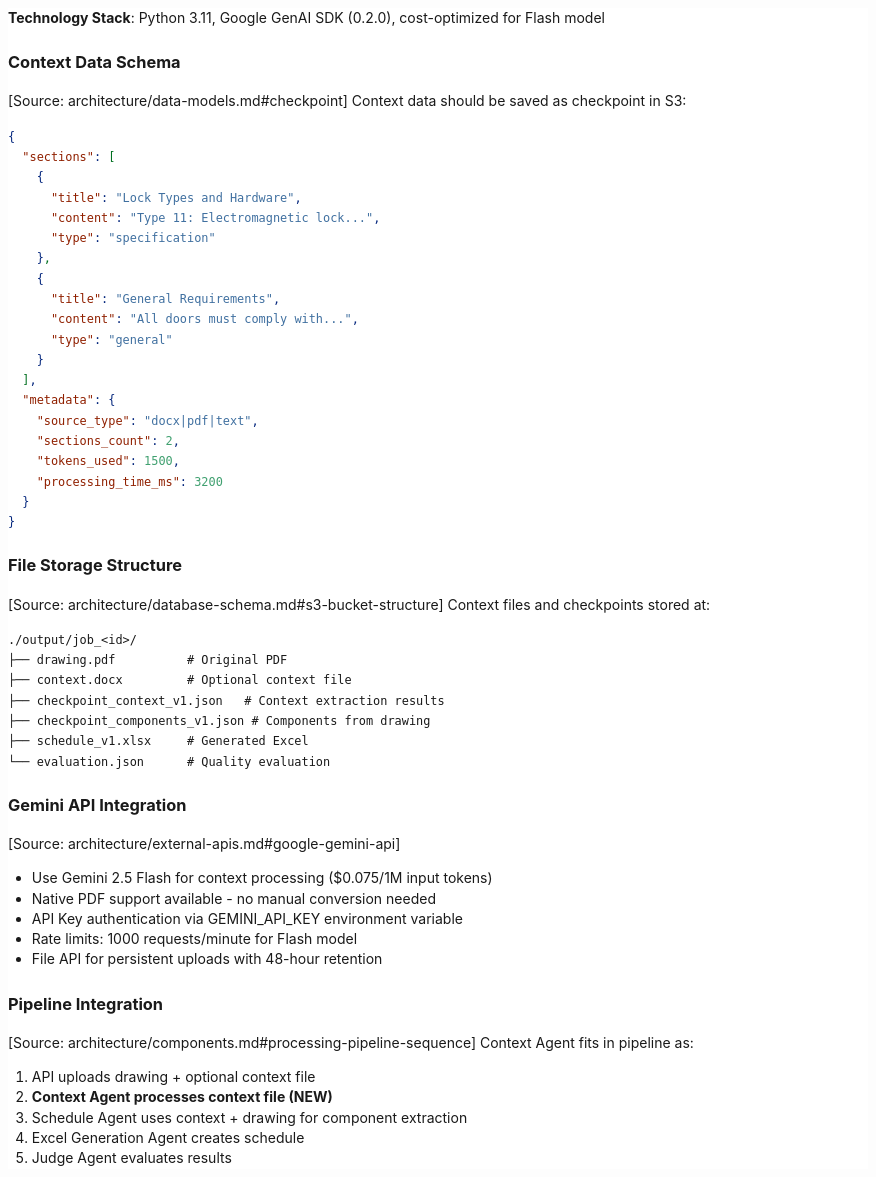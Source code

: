 **Technology Stack**: Python 3.11, Google GenAI SDK (0.2.0), cost-optimized for Flash model

### Context Data Schema
[Source: architecture/data-models.md#checkpoint]
Context data should be saved as checkpoint in S3:
```json
{
  "sections": [
    {
      "title": "Lock Types and Hardware", 
      "content": "Type 11: Electromagnetic lock...",
      "type": "specification"
    },
    {
      "title": "General Requirements",
      "content": "All doors must comply with...", 
      "type": "general"
    }
  ],
  "metadata": {
    "source_type": "docx|pdf|text",
    "sections_count": 2,
    "tokens_used": 1500,
    "processing_time_ms": 3200
  }
}
```

### File Storage Structure
[Source: architecture/database-schema.md#s3-bucket-structure]
Context files and checkpoints stored at:
```
./output/job_<id>/
├── drawing.pdf          # Original PDF
├── context.docx         # Optional context file
├── checkpoint_context_v1.json   # Context extraction results
├── checkpoint_components_v1.json # Components from drawing
├── schedule_v1.xlsx     # Generated Excel
└── evaluation.json      # Quality evaluation
```

### Gemini API Integration
[Source: architecture/external-apis.md#google-gemini-api]
- Use Gemini 2.5 Flash for context processing ($0.075/1M input tokens)
- Native PDF support available - no manual conversion needed
- API Key authentication via GEMINI_API_KEY environment variable
- Rate limits: 1000 requests/minute for Flash model
- File API for persistent uploads with 48-hour retention

### Pipeline Integration
[Source: architecture/components.md#processing-pipeline-sequence]
Context Agent fits in pipeline as:
1. API uploads drawing + optional context file
2. **Context Agent processes context file (NEW)**
3. Schedule Agent uses context + drawing for component extraction
4. Excel Generation Agent creates schedule
5. Judge Agent evaluates results
